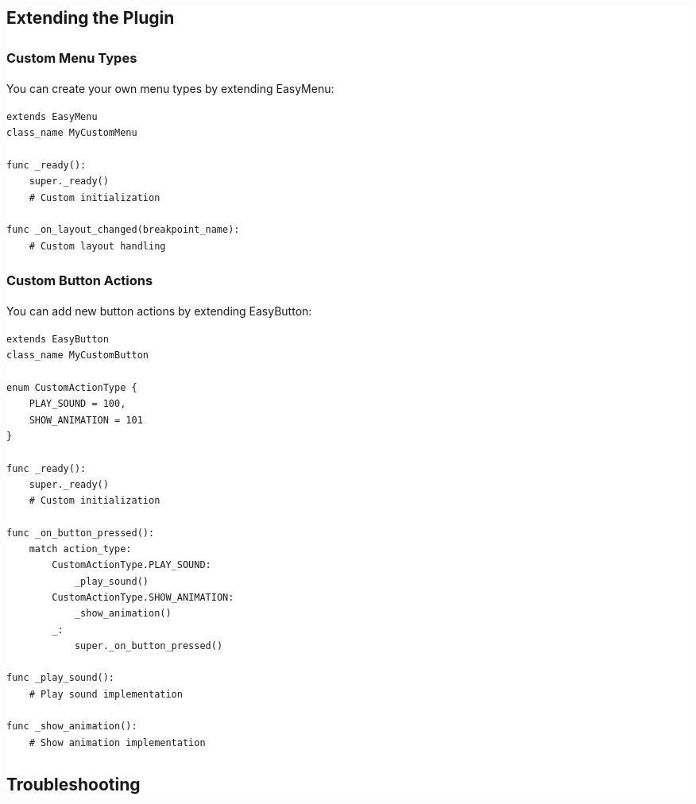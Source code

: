 ## Extending the Plugin

### Custom Menu Types

You can create your own menu types by extending EasyMenu:

```gdscript
extends EasyMenu
class_name MyCustomMenu

func _ready():
    super._ready()
    # Custom initialization

func _on_layout_changed(breakpoint_name):
    # Custom layout handling
```

### Custom Button Actions

You can add new button actions by extending EasyButton:

```gdscript
extends EasyButton
class_name MyCustomButton

enum CustomActionType {
    PLAY_SOUND = 100,
    SHOW_ANIMATION = 101
}

func _ready():
    super._ready()
    # Custom initialization

func _on_button_pressed():
    match action_type:
        CustomActionType.PLAY_SOUND:
            _play_sound()
        CustomActionType.SHOW_ANIMATION:
            _show_animation()
        _:
            super._on_button_pressed()

func _play_sound():
    # Play sound implementation

func _show_animation():
    # Show animation implementation
```

## Troubleshooting
